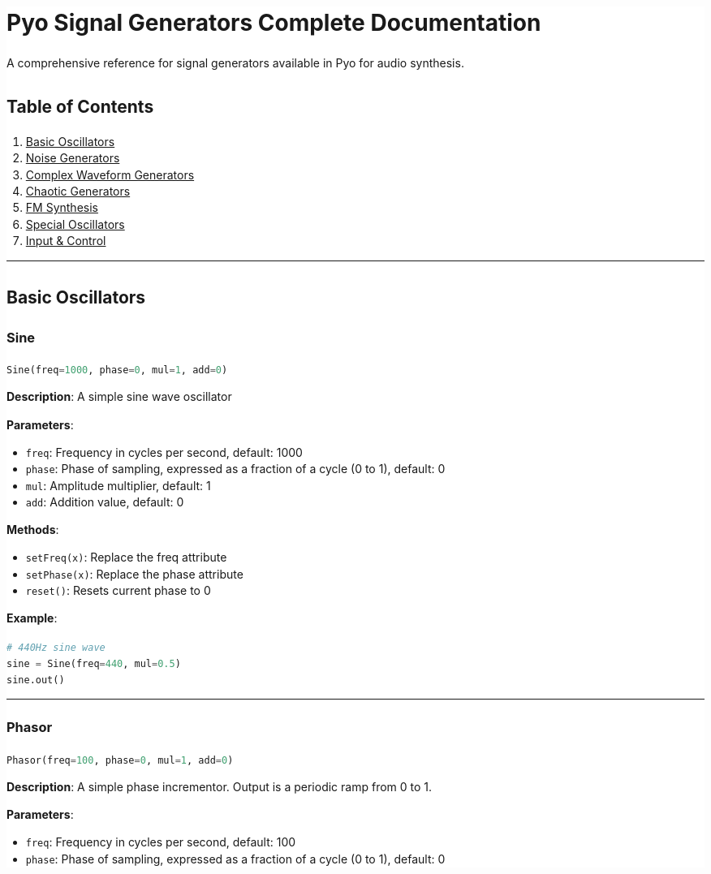 # Pyo Signal Generators Complete Documentation

A comprehensive reference for signal generators available in Pyo for audio synthesis.

## Table of Contents

1. [Basic Oscillators](#basic-oscillators)
2. [Noise Generators](#noise-generators)
3. [Complex Waveform Generators](#complex-waveform-generators)
4. [Chaotic Generators](#chaotic-generators)
5. [FM Synthesis](#fm-synthesis)
6. [Special Oscillators](#special-oscillators)
7. [Input & Control](#input--control)

---

## Basic Oscillators

### Sine
```python
Sine(freq=1000, phase=0, mul=1, add=0)
```

**Description**: A simple sine wave oscillator

**Parameters**:
- `freq`: Frequency in cycles per second, default: 1000
- `phase`: Phase of sampling, expressed as a fraction of a cycle (0 to 1), default: 0
- `mul`: Amplitude multiplier, default: 1
- `add`: Addition value, default: 0

**Methods**:
- `setFreq(x)`: Replace the freq attribute
- `setPhase(x)`: Replace the phase attribute
- `reset()`: Resets current phase to 0

**Example**:
```python
# 440Hz sine wave
sine = Sine(freq=440, mul=0.5)
sine.out()
```

---

### Phasor
```python
Phasor(freq=100, phase=0, mul=1, add=0)
```

**Description**: A simple phase incrementor. Output is a periodic ramp from 0 to 1.

**Parameters**:
- `freq`: Frequency in cycles per second, default: 100
- `phase`: Phase of sampling, expressed as a fraction of a cycle (0 to 1), default: 0

